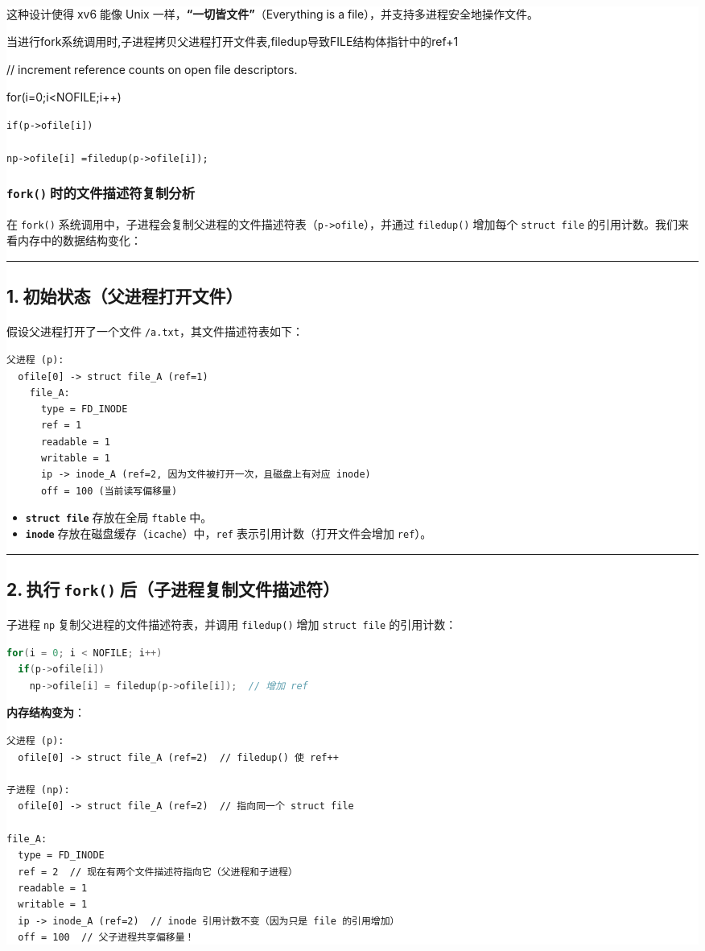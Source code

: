 这种设计使得 xv6 能像 Unix 一样，**“一切皆文件”**（Everything is a file），并支持多进程安全地操作文件。

当进行fork系统调用时,子进程拷贝父进程打开文件表,filedup导致FILE结构体指针中的ref+1

  // increment reference counts on open file descriptors.

  for(i=0;i<NOFILE;i++)

    if(p->ofile[i])

    np->ofile[i] =filedup(p->ofile[i]);

### **`fork()` 时的文件描述符复制分析**

在 `fork()` 系统调用中，子进程会复制父进程的文件描述符表（`p->ofile`），并通过 `filedup()` 增加每个 `struct file` 的引用计数。我们来看内存中的数据结构变化：

---

## **1. 初始状态（父进程打开文件）**

假设父进程打开了一个文件 `/a.txt`，其文件描述符表如下：

```
父进程 (p):
  ofile[0] -> struct file_A (ref=1)
    file_A:
      type = FD_INODE
      ref = 1
      readable = 1
      writable = 1
      ip -> inode_A (ref=2, 因为文件被打开一次，且磁盘上有对应 inode)
      off = 100 (当前读写偏移量)
```

- **`struct file`** 存放在全局 `ftable` 中。
- **`inode`** 存放在磁盘缓存（`icache`）中，`ref` 表示引用计数（打开文件会增加 `ref`）。

---

## **2. 执行 `fork()` 后（子进程复制文件描述符）**

子进程 `np` 复制父进程的文件描述符表，并调用 `filedup()` 增加 `struct file` 的引用计数：

```c
for(i = 0; i < NOFILE; i++)
  if(p->ofile[i])
    np->ofile[i] = filedup(p->ofile[i]);  // 增加 ref
```

**内存结构变为**：

```
父进程 (p):
  ofile[0] -> struct file_A (ref=2)  // filedup() 使 ref++

子进程 (np):
  ofile[0] -> struct file_A (ref=2)  // 指向同一个 struct file

file_A:
  type = FD_INODE
  ref = 2  // 现在有两个文件描述符指向它（父进程和子进程）
  readable = 1
  writable = 1
  ip -> inode_A (ref=2)  // inode 引用计数不变（因为只是 file 的引用增加）
  off = 100  // 父子进程共享偏移量！
```

